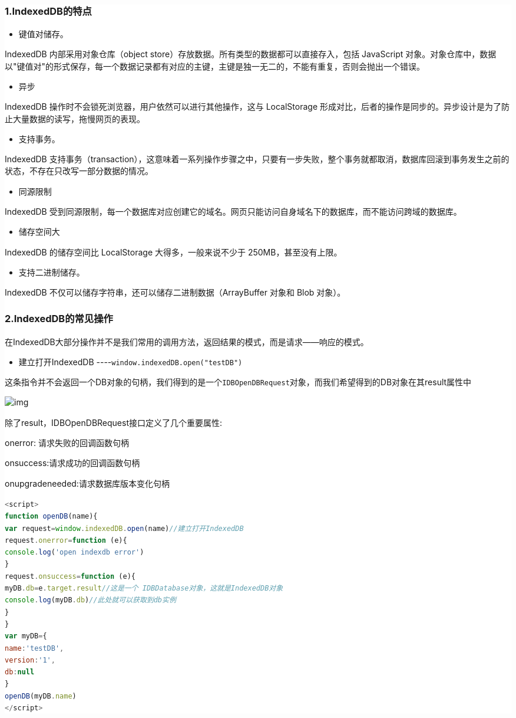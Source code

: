### 1.IndexedDB的特点

- 键值对储存。

IndexedDB 内部采用对象仓库（object store）存放数据。所有类型的数据都可以直接存入，包括 JavaScript 对象。对象仓库中，数据以"键值对"的形式保存，每一个数据记录都有对应的主键，主键是独一无二的，不能有重复，否则会抛出一个错误。

- 异步

IndexedDB 操作时不会锁死浏览器，用户依然可以进行其他操作，这与 LocalStorage 形成对比，后者的操作是同步的。异步设计是为了防止大量数据的读写，拖慢网页的表现。

- 支持事务。

IndexedDB 支持事务（transaction），这意味着一系列操作步骤之中，只要有一步失败，整个事务就都取消，数据库回滚到事务发生之前的状态，不存在只改写一部分数据的情况。

- 同源限制

IndexedDB 受到同源限制，每一个数据库对应创建它的域名。网页只能访问自身域名下的数据库，而不能访问跨域的数据库。

- 储存空间大

IndexedDB 的储存空间比 LocalStorage 大得多，一般来说不少于 250MB，甚至没有上限。

- 支持二进制储存。

IndexedDB 不仅可以储存字符串，还可以储存二进制数据（ArrayBuffer 对象和 Blob 对象）。

### 2.IndexedDB的常见操作

在IndexedDB大部分操作并不是我们常用的调用方法，返回结果的模式，而是请求——响应的模式。

- 建立打开IndexedDB ----`window.indexedDB.open("testDB")`

这条指令并不会返回一个DB对象的句柄，我们得到的是一个`IDBOpenDBRequest`对象，而我们希望得到的DB对象在其result属性中



![img](https://user-gold-cdn.xitu.io/2019/3/21/169a0ae63686a2e5?imageView2/0/w/1280/h/960/format/webp/ignore-error/1)



除了result，IDBOpenDBRequest接口定义了几个重要属性:

onerror: 请求失败的回调函数句柄

onsuccess:请求成功的回调函数句柄

onupgradeneeded:请求数据库版本变化句柄

```javascript
<script>
function openDB(name){
var request=window.indexedDB.open(name)//建立打开IndexedDB
request.onerror=function (e){
console.log('open indexdb error')
}
request.onsuccess=function (e){
myDB.db=e.target.result//这是一个 IDBDatabase对象，这就是IndexedDB对象
console.log(myDB.db)//此处就可以获取到db实例
}
}
var myDB={
name:'testDB',
version:'1',
db:null
}
openDB(myDB.name)
</script>
```
